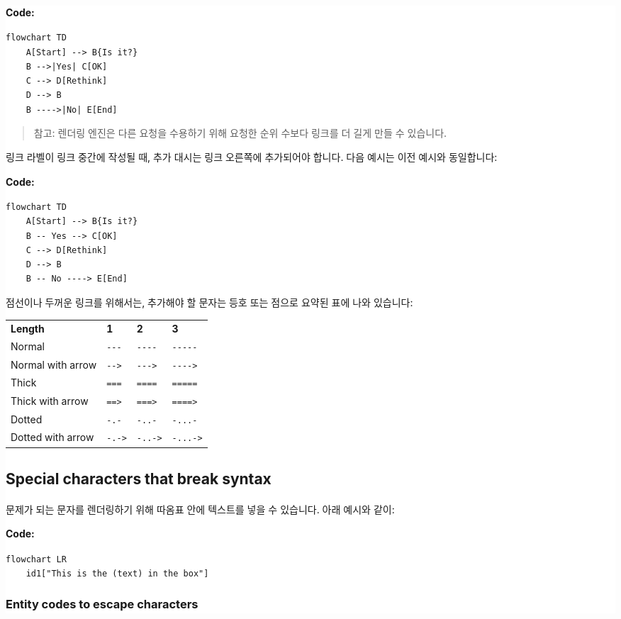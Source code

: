 **Code:**

```Mermaid
flowchart TD
    A[Start] --> B{Is it?}
    B -->|Yes| C[OK]
    C --> D[Rethink]
    D --> B
    B ---->|No| E[End]
```

> 참고: 렌더링 엔진은 다른 요청을 수용하기 위해 요청한 순위 수보다 링크를 더 길게 만들 수 있습니다.

링크 라벨이 링크 중간에 작성될 때, 추가 대시는 링크 오른쪽에 추가되어야 합니다. 다음 예시는 이전 예시와 동일합니다:

**Code:**

```Mermaid
flowchart TD
    A[Start] --> B{Is it?}
    B -- Yes --> C[OK]
    C --> D[Rethink]
    D --> B
    B -- No ----> E[End]
```

점선이나 두꺼운 링크를 위해서는, 추가해야 할 문자는 등호 또는 점으로 요약된 표에 나와 있습니다:

|   |   |   |   |
|---|---|---|---|
|**Length**|**1**|**2**|**3**|
|Normal|`---`|`----`|`-----`|
|Normal with arrow|`-->`|`--->`|`---->`|
|Thick|`===`|`====`|`=====`|
|Thick with arrow|`==>`|`===>`|`====>`|
|Dotted|`-.-`|`-..-`|`-...-`|
|Dotted with arrow|`-.->`|`-..->`|`-...->`|

## **Special characters that break syntax**

문제가 되는 문자를 렌더링하기 위해 따옴표 안에 텍스트를 넣을 수 있습니다. 아래 예시와 같이:

**Code:**

```Mermaid
flowchart LR
    id1["This is the (text) in the box"]
```

### **Entity codes to escape characters**
